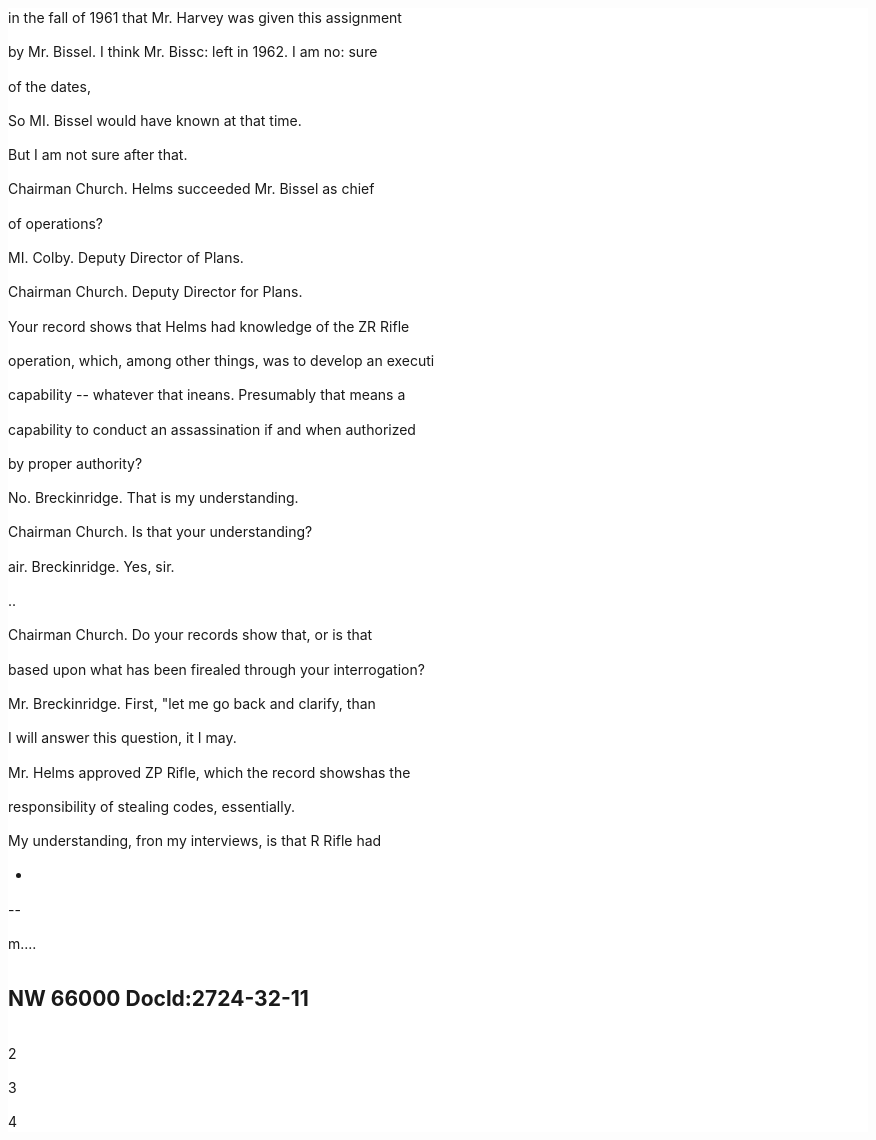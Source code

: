 in the fall of 1961 that Mr. Harvey was given this assignment

by Mr. Bissel. I think Mr. Bissc: left in 1962. I am no: sure

of the dates,

So MI. Bissel would have known at that time.

But I am not sure after that.

Chairman Church. Helms succeeded Mr. Bissel as chief

of operations?

MI. Colby. Deputy Director of Plans.

Chairman Church. Deputy Director for Plans.

Your record shows that Helms had knowledge of the ZR Rifle

operation, which, among other things, was to develop an executi

capability -- whatever that ineans. Presumably that means a

capability to conduct an assassination if and when authorized

by proper authority?

No. Breckinridge. That is my understanding.

Chairman Church. Is that your understanding?

air. Breckinridge. Yes, sir.

..

Chairman Church. Do your records show that, or is that

based upon what has been firealed through your interrogation?

Mr. Breckinridge. First, "let me go back and clarify, than

I will answer this question, it I may.

Mr. Helms approved ZP Rifle, which the record showshas the

responsibility of stealing codes, essentially.

My understanding, fron my interviews, is that R Rifle had

-

--

m....

NW 66000 Docld:2724-32-11
---

##
2

3

4
